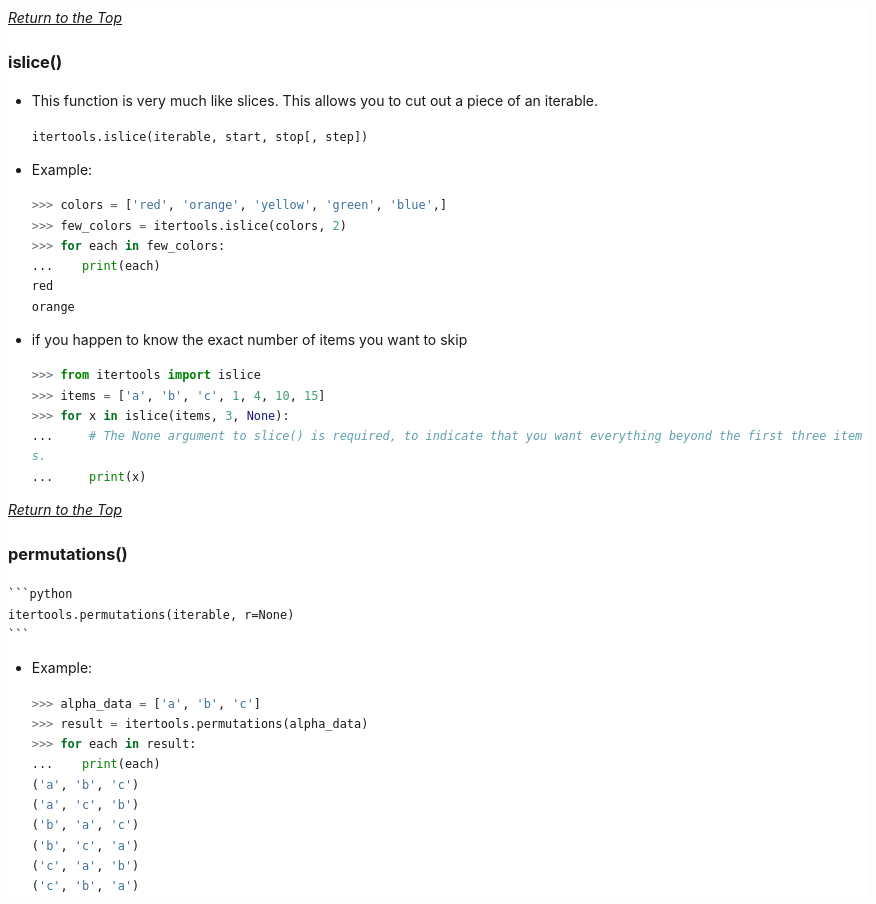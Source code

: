 [*Return to the Top*](#table-of-content)

### islice()

- This function is very much like slices. This allows you to cut out a piece of an iterable.

    ```python
    itertools.islice(iterable, start, stop[, step])
    ```

- Example:

    ```python
    >>> colors = ['red', 'orange', 'yellow', 'green', 'blue',]
    >>> few_colors = itertools.islice(colors, 2)
    >>> for each in few_colors:
    ...    print(each)
    red
    orange
    ```

- if you happen to know the exact number of items you want to skip

    ```python
    >>> from itertools import islice
    >>> items = ['a', 'b', 'c', 1, 4, 10, 15]
    >>> for x in islice(items, 3, None):
    ...     # The None argument to slice() is required, to indicate that you want everything beyond the first three items.
    ...     print(x)
    ```

[*Return to the Top*](#table-of-content)

### permutations()

    ```python
    itertools.permutations(iterable, r=None)
    ```

- Example:

    ```python
    >>> alpha_data = ['a', 'b', 'c']
    >>> result = itertools.permutations(alpha_data)
    >>> for each in result:
    ...    print(each)
    ('a', 'b', 'c')
    ('a', 'c', 'b')
    ('b', 'a', 'c')
    ('b', 'c', 'a')
    ('c', 'a', 'b')
    ('c', 'b', 'a')
    ```
